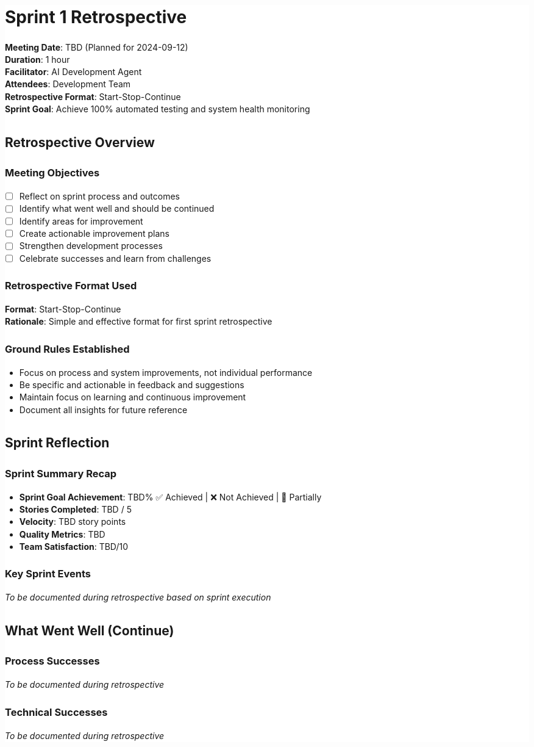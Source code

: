 # Sprint 1 Retrospective

**Meeting Date**: TBD (Planned for 2024-09-12)  
**Duration**: 1 hour  
**Facilitator**: AI Development Agent  
**Attendees**: Development Team  
**Retrospective Format**: Start-Stop-Continue  
**Sprint Goal**: Achieve 100% automated testing and system health monitoring

## Retrospective Overview

### Meeting Objectives
- [ ] Reflect on sprint process and outcomes
- [ ] Identify what went well and should be continued
- [ ] Identify areas for improvement
- [ ] Create actionable improvement plans
- [ ] Strengthen development processes
- [ ] Celebrate successes and learn from challenges

### Retrospective Format Used
**Format**: Start-Stop-Continue  
**Rationale**: Simple and effective format for first sprint retrospective

### Ground Rules Established
- Focus on process and system improvements, not individual performance
- Be specific and actionable in feedback and suggestions
- Maintain focus on learning and continuous improvement
- Document all insights for future reference

## Sprint Reflection

### Sprint Summary Recap
- **Sprint Goal Achievement**: TBD% ✅ Achieved | ❌ Not Achieved | 🔄 Partially
- **Stories Completed**: TBD / 5
- **Velocity**: TBD story points
- **Quality Metrics**: TBD
- **Team Satisfaction**: TBD/10

### Key Sprint Events
*To be documented during retrospective based on sprint execution*

## What Went Well (Continue)

### Process Successes
*To be documented during retrospective*

### Technical Successes
*To be documented during retrospective*
